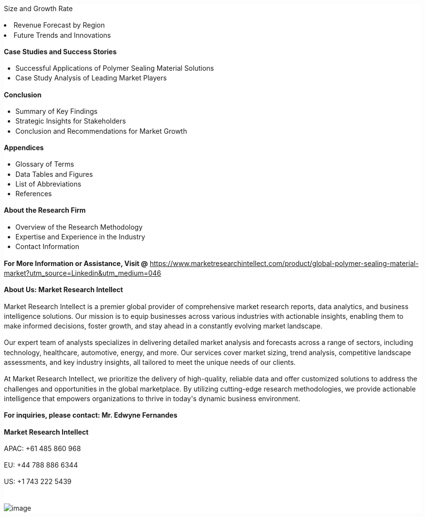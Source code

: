 Size and Growth Rate</li><li>Revenue Forecast by Region</li><li>Future Trends and Innovations</li></ul><p><strong>Case Studies and Success Stories</strong></p><ul><li>Successful Applications of Polymer Sealing Material Solutions</li><li>Case Study Analysis of Leading Market Players</li></ul><p><strong>Conclusion</strong></p><ul><li>Summary of Key Findings</li><li>Strategic Insights for Stakeholders</li><li>Conclusion and Recommendations for Market Growth</li></ul><p><strong>Appendices</strong></p><ul><li>Glossary of Terms</li><li>Data Tables and Figures</li><li>List of Abbreviations</li><li>References</li></ul><p><strong>About the Research Firm</strong></p><ul><li>Overview of the Research Methodology</li><li>Expertise and Experience in the Industry</li><li>Contact Information</li></ul></div><div class="article-main__content" data-test-id="publishing-text-block"><p><span class="font-[700]"><strong>For More Information or Assistance, Visit @</strong>&nbsp;<a href="https://www.marketresearchintellect.com/product/global-polymer-sealing-material-market?utm_source=Linkedin&utm_medium=046">https://www.marketresearchintellect.com/product/global-polymer-sealing-material-market?utm_source=Linkedin&utm_medium=046</a></span></p><p><strong>About Us: Market Research Intellect</strong></p><p>Market Research Intellect is a premier global provider of comprehensive market research reports, data analytics, and business intelligence solutions. Our mission is to equip businesses across various industries with actionable insights, enabling them to make informed decisions, foster growth, and stay ahead in a constantly evolving market landscape.</p><p>Our expert team of analysts specializes in delivering detailed market analysis and forecasts across a range of sectors, including technology, healthcare, automotive, energy, and more. Our services cover market sizing, trend analysis, competitive landscape assessments, and key industry insights, all tailored to meet the unique needs of our clients.</p><p>At Market Research Intellect, we prioritize the delivery of high-quality, reliable data and offer customized solutions to address the challenges and opportunities in the global marketplace. By utilizing cutting-edge research methodologies, we provide actionable intelligence that empowers organizations to thrive in today's dynamic business environment.</p><p><strong>For inquiries, please contact: Mr. Edwyne Fernandes</strong></p><p><strong>Market Research Intellect</strong></p><p>APAC: +61 485 860 968</p><p>EU: +44 788 886 6344</p><p>US: +1 743 222 5439</p></div><div class="article-main__content" data-test-id="publishing-text-block">&nbsp;</div>
![image](https://github.com/user-attachments/assets/8d009b32-77cc-49f8-b2ef-167bd549ff88)

